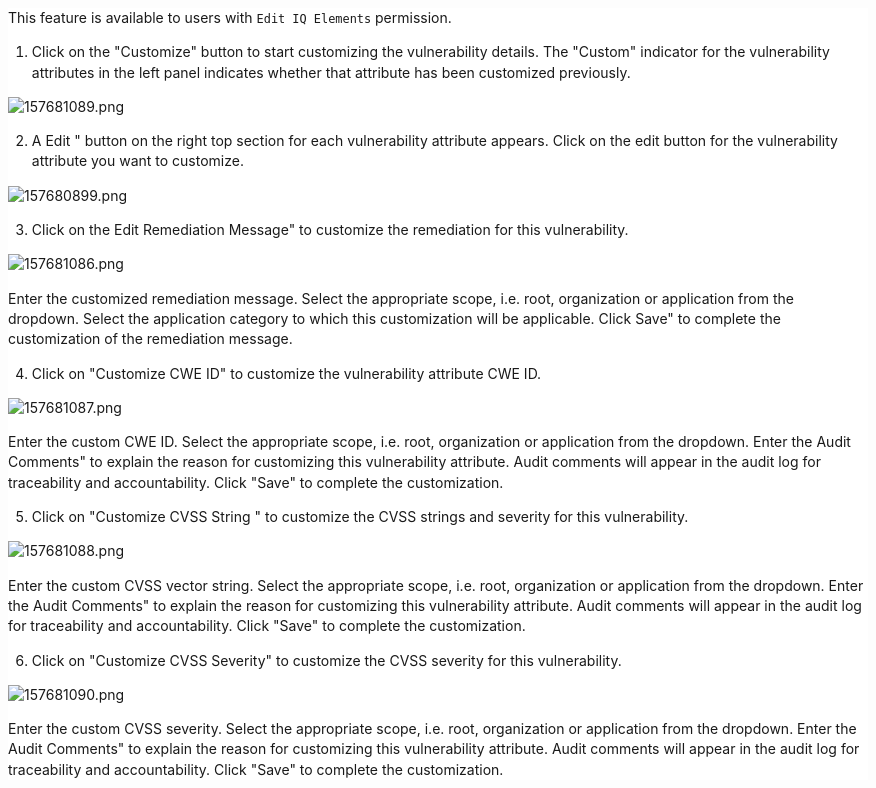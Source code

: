 This feature is available to users with `Edit IQ Elements` permission.

1. Click on the "Customize" button to start customizing the vulnerability details. The "Custom" indicator for the vulnerability attributes in the left panel indicates whether that attribute has been customized previously.

![157681089.png](/docs-at-surgery-poc/assets/images/uuid-2cce7565-31d9-9291-1333-bfbdd642b395.png)

2. A Edit <Vulnerability Attribute>" button on the right top section for each vulnerability attribute appears. Click on the edit button for the vulnerability attribute you want to customize.

![157680899.png](/docs-at-surgery-poc/assets/images/uuid-4d8b9fee-2903-44f4-067d-66df2d43fe47.png)

3. Click on the Edit Remediation Message" to customize the remediation for this vulnerability.

![157681086.png](/docs-at-surgery-poc/assets/images/uuid-13c3dba1-2cfd-572f-5d5f-212f4fb8bc35.png)

Enter the customized remediation message. Select the appropriate scope, i.e. root, organization or application from the dropdown. Select the application category to which this customization will be applicable. Click Save" to complete the customization of the remediation message.

4. Click on "Customize CWE ID" to customize the vulnerability attribute CWE ID.

![157681087.png](/docs-at-surgery-poc/assets/images/uuid-5d4fe618-308c-e010-f2b4-77ae047d6994.png)

Enter the custom CWE ID. Select the appropriate scope, i.e. root, organization or application from the dropdown. Enter the Audit Comments" to explain the reason for customizing this vulnerability attribute. Audit comments will appear in the audit log for traceability and accountability. Click "Save" to complete the customization.

5. Click on "Customize CVSS String " to customize the CVSS strings and severity for this vulnerability.

![157681088.png](/docs-at-surgery-poc/assets/images/uuid-4c80b105-c54c-f922-eeaa-e377ccc12757.png)

Enter the custom CVSS vector string. Select the appropriate scope, i.e. root, organization or application from the dropdown. Enter the Audit Comments" to explain the reason for customizing this vulnerability attribute. Audit comments will appear in the audit log for traceability and accountability. Click "Save" to complete the customization.

6. Click on "Customize CVSS Severity" to customize the CVSS severity for this vulnerability.

![157681090.png](/docs-at-surgery-poc/assets/images/uuid-0fb00563-9136-5793-8857-a0d2ca7428d4.png)

Enter the custom CVSS severity. Select the appropriate scope, i.e. root, organization or application from the dropdown. Enter the Audit Comments" to explain the reason for customizing this vulnerability attribute. Audit comments will appear in the audit log for traceability and accountability. Click "Save" to complete the customization.
